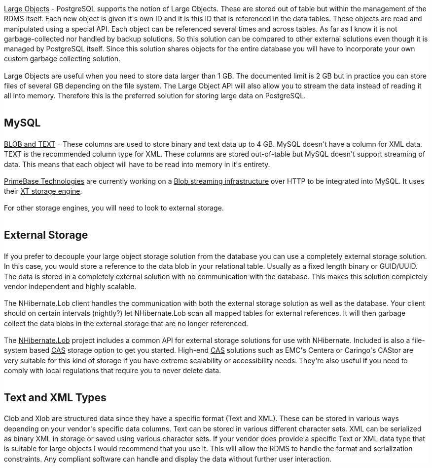 <a href="http://www.postgresql.org/docs/8.3/interactive/largeobjects.html">Large Objects</a> - PostgreSQL supports the notion of Large Objects. These are stored out of table but within the management of the RDMS itself. Each new object is given it's own ID and it is this ID that is referenced in the data tables. These objects are read and manipulated using a special API. Each object can be referenced several times and across tables. As far as I know it is not garbage-collected nor handled by backup solutions. So this solution can be compared to other external solutions even though it is managed by PostgreSQL itself. Since this solution shares objects for the entire database you will have to incorporate your own custom garbage collecting solution.

Large Objects are useful when you need to store data larger than 1 GB. The documented limit is 2 GB but in practice you can store files of several GB depending on the file system. The Large Object API will also allow you to stream the data instead of reading it all into memory. Therefore this is the preferred solution for storing large data on PostgreSQL.

## MySQL
<a href="http://dev.mysql.com/doc/refman/5.1/en/blob.html">BLOB and TEXT</a> - These columns are used to store binary and text data up to 4 GB. MySQL doesn't have a column for XML data. TEXT is the recommended column type for XML. These columns are stored out-of-table but MySQL doesn't support streaming of data. This means that each object will have to be read into memory in it's entirety.

<a href="http://www.primebase.org/">PrimeBase Technologies</a> are currently working on a <a href="http://www.blobstreaming.org/">Blob streaming infrastructure</a> over HTTP to be integrated into MySQL. It uses their <a href="http://www.primebase.org/">XT storage engine</a>.

For other storage engines, you will need to look to external storage.

## External Storage
If you prefer to decouple your large object storage solution from the database you can use a completely external storage solution. In this case, you would store a reference to the data blob in your relational table. Usually as a fixed length binary or GUID/UUID. The data is stored in a completely external solution with no communication with the database. This makes this solution completely vendor independent and highly scalable.

The NHibernate.Lob client handles the communication with both the external storage solution as well as the database. Your client should on certain intervals (nightly?) let NHibernate.Lob scan all mapped tables for external references. It will then garbage collect the data blobs in the external storage that are no longer referenced.

The <a href="/source-code/">NHibernate.Lob</a> project includes a common API for external storage solutions for use with NHibernate. Included is also a file-system based <a href="http://en.wikipedia.org/wiki/Content-addressable_storage">CAS</a> storage option to get you started. High-end <a href="http://en.wikipedia.org/wiki/Content-addressable_storage">CAS</a> solutions such as EMC's Centera or Caringo's CAStor are very suitable for this kind of storage if you have extreme scalability or accessibility needs. They're also useful if you need to comply with local regulations that require you to never delete data.

## Text and XML Types

Clob and Xlob are structured data since they have a specific format (Text and XML). These can be stored in various ways depending on your vendor's specific data columns. Text can be stored in various different character sets. XML can be serialized as binary XML in storage or saved using various character sets. If your vendor does provide a specific Text or XML data type that is suitable for large objects I would recommend that you use it. This will allow the RDMS to handle the format and serialization constraints. Any compliant software can handle and display the data without further user interaction.
